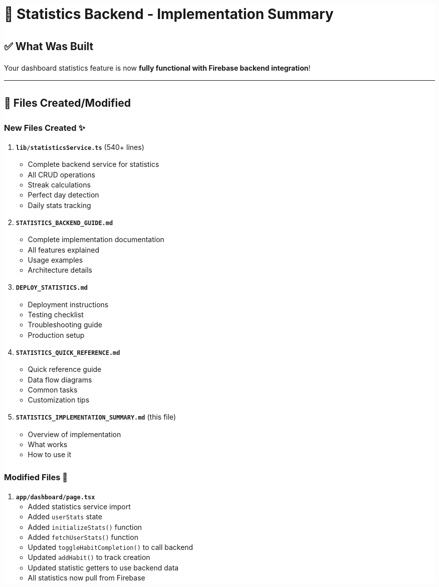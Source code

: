 # 🎉 Statistics Backend - Implementation Summary

## ✅ What Was Built

Your dashboard statistics feature is now **fully functional with Firebase backend integration**!

---

## 📁 Files Created/Modified

### New Files Created ✨

1. **`lib/statisticsService.ts`** (540+ lines)
   - Complete backend service for statistics
   - All CRUD operations
   - Streak calculations
   - Perfect day detection
   - Daily stats tracking

2. **`STATISTICS_BACKEND_GUIDE.md`**
   - Complete implementation documentation
   - All features explained
   - Usage examples
   - Architecture details

3. **`DEPLOY_STATISTICS.md`**
   - Deployment instructions
   - Testing checklist
   - Troubleshooting guide
   - Production setup

4. **`STATISTICS_QUICK_REFERENCE.md`**
   - Quick reference guide
   - Data flow diagrams
   - Common tasks
   - Customization tips

5. **`STATISTICS_IMPLEMENTATION_SUMMARY.md`** (this file)
   - Overview of implementation
   - What works
   - How to use it

### Modified Files 🔧

1. **`app/dashboard/page.tsx`**
   - Added statistics service import
   - Added `userStats` state
   - Added `initializeStats()` function
   - Added `fetchUserStats()` function
   - Updated `toggleHabitCompletion()` to call backend
   - Updated `addHabit()` to track creation
   - Updated statistic getters to use backend data
   - All statistics now pull from Firebase
